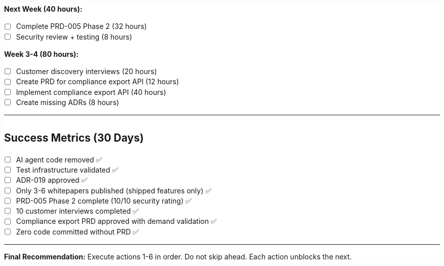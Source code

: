 **Next Week (40 hours):**
- [ ] Complete PRD-005 Phase 2 (32 hours)
- [ ] Security review + testing (8 hours)

**Week 3-4 (80 hours):**
- [ ] Customer discovery interviews (20 hours)
- [ ] Create PRD for compliance export API (12 hours)
- [ ] Implement compliance export API (40 hours)
- [ ] Create missing ADRs (8 hours)

---

## Success Metrics (30 Days)

- [ ] AI agent code removed ✅
- [ ] Test infrastructure validated ✅
- [ ] ADR-019 approved ✅
- [ ] Only 3-6 whitepapers published (shipped features only) ✅
- [ ] PRD-005 Phase 2 complete (10/10 security rating) ✅
- [ ] 10 customer interviews completed ✅
- [ ] Compliance export PRD approved with demand validation ✅
- [ ] Zero code committed without PRD ✅

---

**Final Recommendation:** Execute actions 1-6 in order. Do not skip ahead. Each action unblocks the next.
